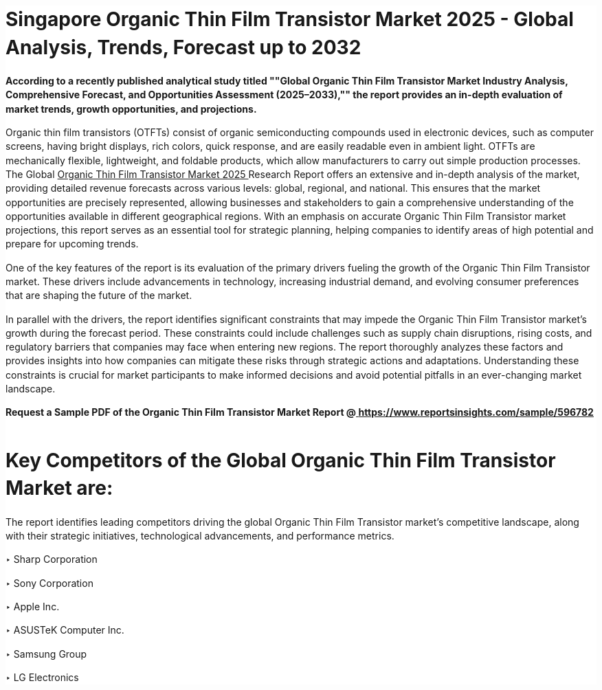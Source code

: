 # Singapore Organic Thin Film Transistor Market 2025 - Global Analysis, Trends, Forecast up to 2032

<strong>According to a recently published analytical study titled ""Global Organic Thin Film Transistor Market Industry Analysis, Comprehensive Forecast, and Opportunities Assessment (2025–2033),"" the report provides an in-depth evaluation of market trends, growth opportunities, and projections.</strong>

Organic thin film transistors (OTFTs) consist of organic semiconducting compounds used in electronic devices, such as computer screens, having bright displays, rich colors, quick response, and are easily readable even in ambient light. OTFTs are mechanically flexible, lightweight, and foldable products, which allow manufacturers to carry out simple production processes. The Global <a href=https://www.reportsinsights.com/sample/596782>Organic Thin Film Transistor Market 2025 </a> Research Report offers an extensive and in-depth analysis of the market, providing detailed revenue forecasts across various levels: global, regional, and national. This ensures that the market opportunities are precisely represented, allowing businesses and stakeholders to gain a comprehensive understanding of the opportunities available in different geographical regions. With an emphasis on accurate Organic Thin Film Transistor market projections, this report serves as an essential tool for strategic planning, helping companies to identify areas of high potential and prepare for upcoming trends.

One of the key features of the report is its evaluation of the primary drivers fueling the growth of the Organic Thin Film Transistor market. These drivers include advancements in technology, increasing industrial demand, and evolving consumer preferences that are shaping the future of the market. 

In parallel with the drivers, the report identifies significant constraints that may impede the Organic Thin Film Transistor market’s growth during the forecast period. These constraints could include challenges such as supply chain disruptions, rising costs, and regulatory barriers that companies may face when entering new regions. The report thoroughly analyzes these factors and provides insights into how companies can mitigate these risks through strategic actions and adaptations. Understanding these constraints is crucial for market participants to make informed decisions and avoid potential pitfalls in an ever-changing market landscape.

<strong>Request a Sample PDF of the Organic Thin Film Transistor Market Report </strong><strong>@<a href=https://www.reportsinsights.com/sample/596782> https://www.reportsinsights.com/sample/596782</a></strong></font>

# <strong>Key Competitors of the Global Organic Thin Film Transistor Market are:</strong>

The report identifies leading competitors driving the global Organic Thin Film Transistor market’s competitive landscape, along with their strategic initiatives, technological advancements, and performance metrics.

‣ Sharp Corporation

‣ Sony Corporation

‣ Apple Inc.

‣ ASUSTeK Computer Inc.

‣ Samsung Group

‣ LG Electronics
